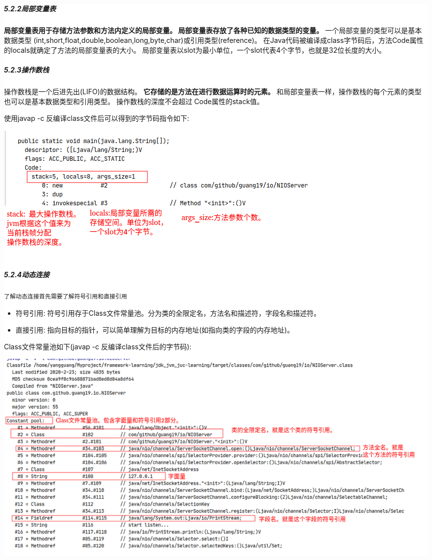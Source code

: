 ##### 5.2.2局部变量表

**局部变量表用于存储方法参数和方法内定义的局部变量。
局部变量表存放了各种已知的数据类型的变量。**
一个局部变量的类型可以是基本数据类型
(int,short,float,double,boolean,long,byte,char)或引用类型(reference)。
在Java代码被编译成class字节码后，方法Code属性的locals就确定了方法的局部变量表的大小。
局部变量表以slot为最小单位，一个slot代表4个字节，也就是32位长度的大小。

##### 5.2.3操作数栈

操作数栈是一个后进先出(LIFO)的数据结构。
**它存储的是方法在进行数据运算时的元素。**
和局部变量表一样，操作数栈的每个元素的类型也可以是基本数据类型和引用类型。
操作数栈的深度不会超过 Code属性的stack值。

使用javap -c 反编译class文件后可以得到的字节码指令如下:

![局部变量表](课堂随笔-周阳/局部变量表.png)

##### 5.2.4动态连接

````text
了解动态连接首先需要了解符号引用和直接引用
````

- 符号引用: 符号引用存于Class文件常量池。分为类的全限定名，方法名和描述符，字段名和描述符。

- 直接引用: 指向目标的指针，可以简单理解为目标的内存地址(如指向类的字段的内存地址)。

Class文件常量池如下(javap -c 反编译class文件后的字节码):

![Class文件常量池](课堂随笔-周阳/Class文件常量池.png)
